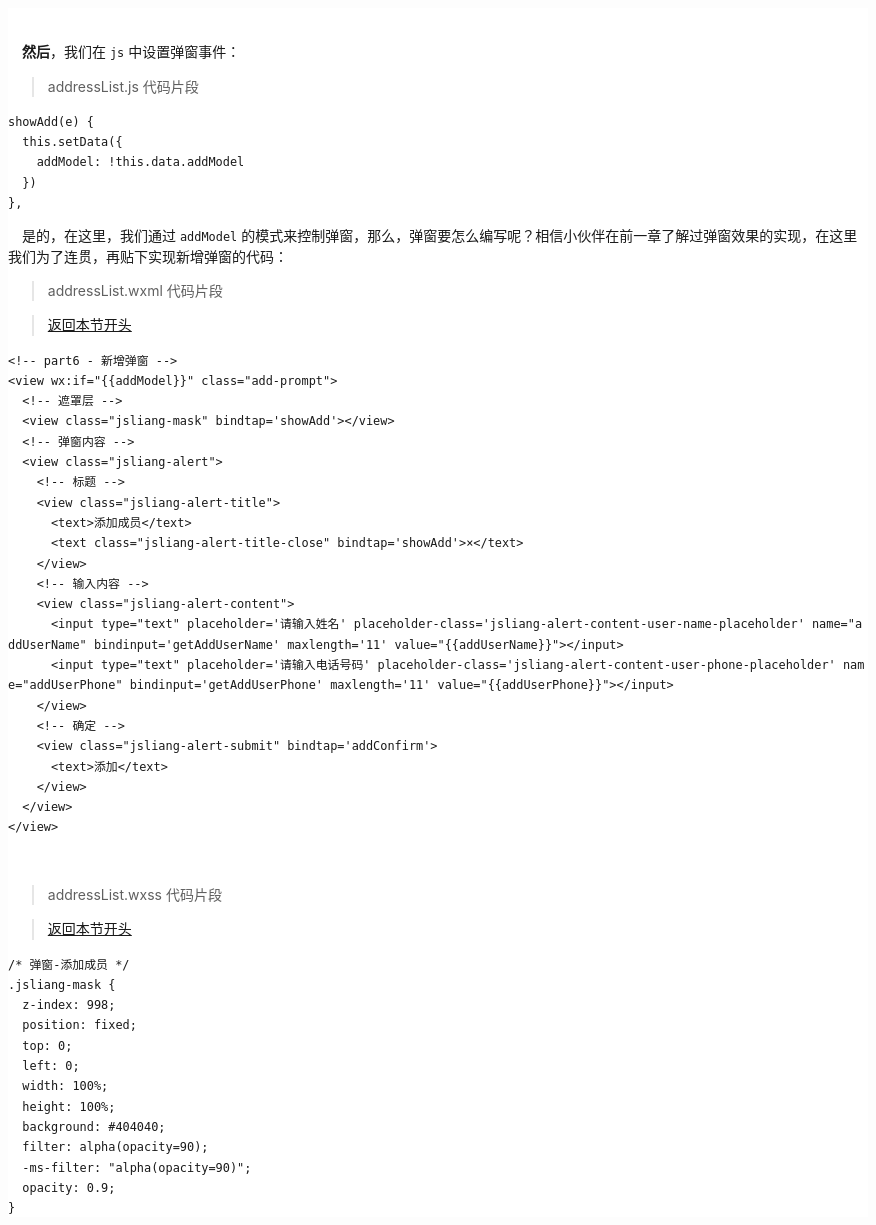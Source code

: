 <br>

&emsp;**然后**，我们在 `js` 中设置弹窗事件：

> addressList.js 代码片段

```
showAdd(e) {
  this.setData({
    addModel: !this.data.addModel
  })
},
```

&emsp;是的，在这里，我们通过 `addModel` 的模式来控制弹窗，那么，弹窗要怎么编写呢？相信小伙伴在前一章了解过弹窗效果的实现，在这里我们为了连贯，再贴下实现新增弹窗的代码：

> addressList.wxml 代码片段

> [返回本节开头](#chapter-three-two-six)

```
<!-- part6 - 新增弹窗 -->
<view wx:if="{{addModel}}" class="add-prompt">
  <!-- 遮罩层 -->
  <view class="jsliang-mask" bindtap='showAdd'></view>
  <!-- 弹窗内容 -->
  <view class="jsliang-alert">
    <!-- 标题 -->
    <view class="jsliang-alert-title">
      <text>添加成员</text>
      <text class="jsliang-alert-title-close" bindtap='showAdd'>×</text>
    </view>
    <!-- 输入内容 -->
    <view class="jsliang-alert-content">
      <input type="text" placeholder='请输入姓名' placeholder-class='jsliang-alert-content-user-name-placeholder' name="addUserName" bindinput='getAddUserName' maxlength='11' value="{{addUserName}}"></input>
      <input type="text" placeholder='请输入电话号码' placeholder-class='jsliang-alert-content-user-phone-placeholder' name="addUserPhone" bindinput='getAddUserPhone' maxlength='11' value="{{addUserPhone}}"></input>
    </view>
    <!-- 确定 -->
    <view class="jsliang-alert-submit" bindtap='addConfirm'>
      <text>添加</text>
    </view>
  </view>
</view>
```

<br>

> addressList.wxss 代码片段

> [返回本节开头](#chapter-three-two-six)

```
/* 弹窗-添加成员 */
.jsliang-mask {
  z-index: 998;
  position: fixed;
  top: 0;
  left: 0;
  width: 100%;
  height: 100%;
  background: #404040;
  filter: alpha(opacity=90);
  -ms-filter: "alpha(opacity=90)";
  opacity: 0.9;
}
```